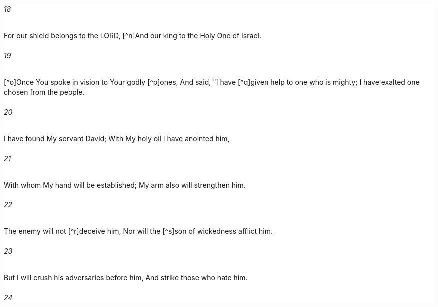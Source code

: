 


###### 18 



For our shield belongs to the LORD, [^n]And our king to the Holy One of Israel. 







###### 19 



[^o]Once You spoke in vision to Your godly [^p]ones, And said, "I have [^q]given help to one who is mighty; I have exalted one chosen from the people. 







###### 20 



I have found My servant David; With My holy oil I have anointed him, 







###### 21 



With whom My hand will be established; My arm also will strengthen him. 







###### 22 



The enemy will not [^r]deceive him, Nor will the [^s]son of wickedness afflict him. 







###### 23 



But I will crush his adversaries before him, And strike those who hate him. 







###### 24 
